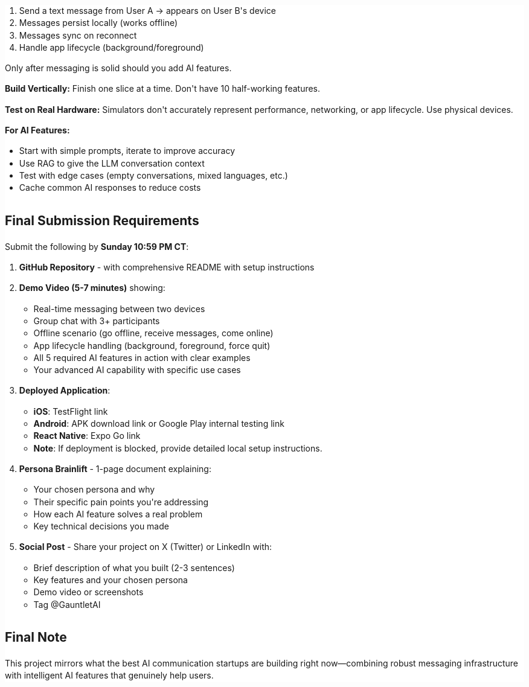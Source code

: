 1. Send a text message from User A → appears on User B's device  
2. Messages persist locally (works offline)  
3. Messages sync on reconnect  
4. Handle app lifecycle (background/foreground)

Only after messaging is solid should you add AI features.

**Build Vertically:** Finish one slice at a time. Don't have 10 half-working features.

**Test on Real Hardware:** Simulators don't accurately represent performance, networking, or app lifecycle. Use physical devices.

**For AI Features:**

* Start with simple prompts, iterate to improve accuracy  
* Use RAG to give the LLM conversation context  
* Test with edge cases (empty conversations, mixed languages, etc.)  
* Cache common AI responses to reduce costs

## **Final Submission Requirements**

Submit the following by **Sunday 10:59 PM CT**:

1. **GitHub Repository** \- with comprehensive README with setup instructions  
2. **Demo Video (5-7 minutes)** showing:

   * Real-time messaging between two devices  
   * Group chat with 3+ participants  
   * Offline scenario (go offline, receive messages, come online)  
   * App lifecycle handling (background, foreground, force quit)  
   * All 5 required AI features in action with clear examples  
   * Your advanced AI capability with specific use cases

3. **Deployed Application**:

   * **iOS**: TestFlight link  
   * **Android**: APK download link or Google Play internal testing link  
   * **React Native**: Expo Go link  
   * **Note**: If deployment is blocked, provide detailed local setup instructions.

4. **Persona Brainlift**  \- 1-page document explaining:

   * Your chosen persona and why  
   * Their specific pain points you're addressing  
   * How each AI feature solves a real problem  
   * Key technical decisions you made

5. **Social Post** \- Share your project on X (Twitter) or LinkedIn with:

   * Brief description of what you built (2-3 sentences)  
   * Key features and your chosen persona  
   * Demo video or screenshots  
   * Tag @GauntletAI

## **Final Note**

This project mirrors what the best AI communication startups are building right now—combining robust messaging infrastructure with intelligent AI features that genuinely help users.
